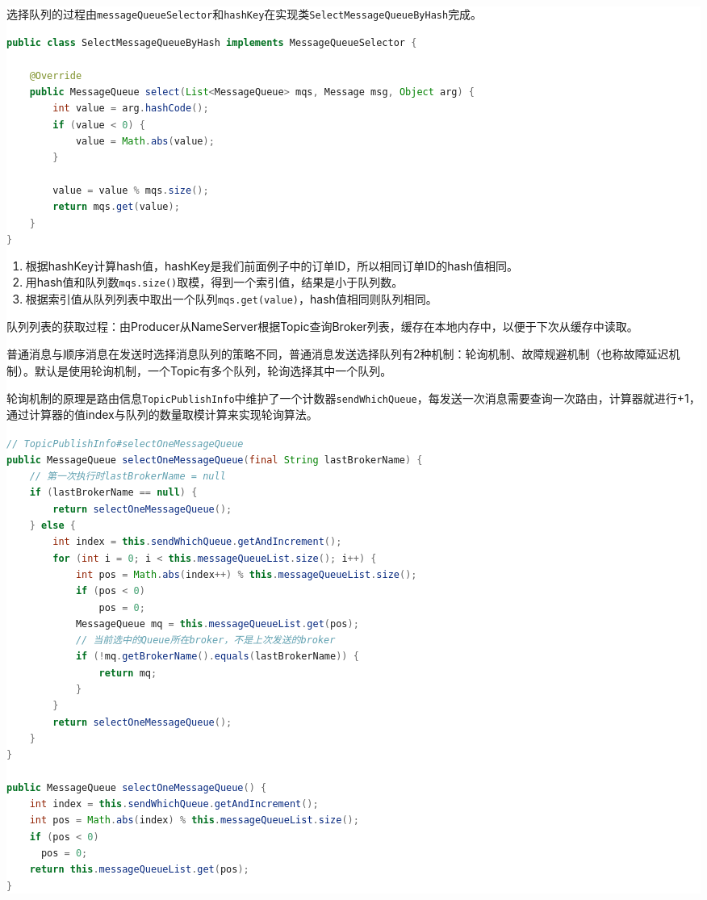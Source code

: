 选择队列的过程由`messageQueueSelector`和`hashKey`在实现类`SelectMessageQueueByHash`完成。

```java
public class SelectMessageQueueByHash implements MessageQueueSelector {

    @Override
    public MessageQueue select(List<MessageQueue> mqs, Message msg, Object arg) {
        int value = arg.hashCode();
        if (value < 0) {
            value = Math.abs(value);
        }
				
        value = value % mqs.size();
        return mqs.get(value);
    }
}
```

1. 根据hashKey计算hash值，hashKey是我们前面例子中的订单ID，所以相同订单ID的hash值相同。
2. 用hash值和队列数`mqs.size()`取模，得到一个索引值，结果是小于队列数。
3. 根据索引值从队列列表中取出一个队列`mqs.get(value)`，hash值相同则队列相同。

队列列表的获取过程：由Producer从NameServer根据Topic查询Broker列表，缓存在本地内存中，以便于下次从缓存中读取。



普通消息与顺序消息在发送时选择消息队列的策略不同，普通消息发送选择队列有2种机制：轮询机制、故障规避机制（也称故障延迟机制）。默认是使用轮询机制，一个Topic有多个队列，轮询选择其中一个队列。

轮询机制的原理是路由信息`TopicPublishInfo`中维护了一个计数器`sendWhichQueue`，每发送一次消息需要查询一次路由，计算器就进行+1，通过计算器的值index与队列的数量取模计算来实现轮询算法。

```java
// TopicPublishInfo#selectOneMessageQueue
public MessageQueue selectOneMessageQueue(final String lastBrokerName) {
  	// 第一次执行时lastBrokerName = null
    if (lastBrokerName == null) {
        return selectOneMessageQueue();
    } else {
        int index = this.sendWhichQueue.getAndIncrement();
        for (int i = 0; i < this.messageQueueList.size(); i++) {
            int pos = Math.abs(index++) % this.messageQueueList.size();
            if (pos < 0)
                pos = 0;
            MessageQueue mq = this.messageQueueList.get(pos);
          	// 当前选中的Queue所在broker，不是上次发送的broker
            if (!mq.getBrokerName().equals(lastBrokerName)) {
                return mq;
            }
        }
        return selectOneMessageQueue();
    }
}

public MessageQueue selectOneMessageQueue() {
    int index = this.sendWhichQueue.getAndIncrement();
    int pos = Math.abs(index) % this.messageQueueList.size();
    if (pos < 0)
      pos = 0;
    return this.messageQueueList.get(pos);
}
```
